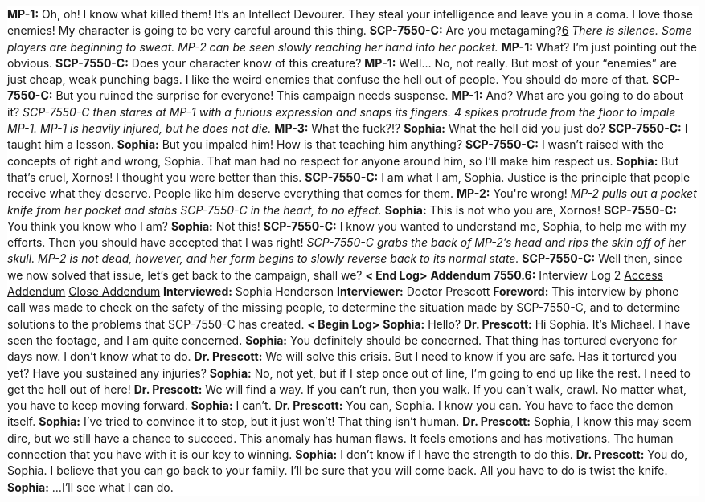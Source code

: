 **MP-1:** Oh, oh! I know what killed them! It’s an Intellect Devourer. They steal your intelligence and leave you in a coma. I love those enemies! My character is going to be very careful around this thing.
**SCP-7550-C:** Are you metagaming?[6](javascript:;)
_There is silence. Some players are beginning to sweat. MP-2 can be seen slowly reaching her hand into her pocket._
**MP-1:** What? I’m just pointing out the obvious.
**SCP-7550-C:** Does your character know of this creature?
**MP-1:** Well… No, not really. But most of your “enemies” are just cheap, weak punching bags. I like the weird enemies that confuse the hell out of people. You should do more of that.
**SCP-7550-C:** But you ruined the surprise for everyone! This campaign needs suspense.
**MP-1:** And? What are you going to do about it?
_SCP-7550-C then stares at MP-1 with a furious expression and snaps its fingers. 4 spikes protrude from the floor to impale MP-1. MP-1 is heavily injured, but he does not die._
**MP-3:** What the fuck?!?
**Sophia:** What the hell did you just do?
**SCP-7550-C:** I taught him a lesson.
**Sophia:** But you impaled him! How is that teaching him anything?
**SCP-7550-C:** I wasn’t raised with the concepts of right and wrong, Sophia. That man had no respect for anyone around him, so I’ll make him respect us.
**Sophia:** But that’s cruel, Xornos! I thought you were better than this.
**SCP-7550-C:** I am what I am, Sophia. Justice is the principle that people receive what they deserve. People like him deserve everything that comes for them.
**MP-2:** You're wrong!
_MP-2 pulls out a pocket knife from her pocket and stabs SCP-7550-C in the heart, to no effect._
**Sophia:** This is not who you are, Xornos!
**SCP-7550-C:** You think you know who I am?
**Sophia:** Not this!
**SCP-7550-C:** I know you wanted to understand me, Sophia, to help me with my efforts. Then you should have accepted that I was right!
_SCP-7550-C grabs the back of MP-2’s head and rips the skin off of her skull. MP-2 is not dead, however, and her form begins to slowly reverse back to its normal state._
**SCP-7550-C:** Well then, since we now solved that issue, let’s get back to the campaign, shall we?
**< End Log>**
**Addendum 7550.6:** Interview Log 2
[Access Addendum](javascript:;)
[Close Addendum](javascript:;)
**Interviewed:** Sophia Henderson
**Interviewer:** Doctor Prescott
**Foreword:** This interview by phone call was made to check on the safety of the missing people, to determine the situation made by SCP-7550-C, and to determine solutions to the problems that SCP-7550-C has created.
**< Begin Log>**
**Sophia:** Hello?
**Dr. Prescott:** Hi Sophia. It’s Michael. I have seen the footage, and I am quite concerned.
**Sophia:** You definitely should be concerned. That thing has tortured everyone for days now. I don’t know what to do.
**Dr. Prescott:** We will solve this crisis. But I need to know if you are safe. Has it tortured you yet? Have you sustained any injuries?
**Sophia:** No, not yet, but if I step once out of line, I’m going to end up like the rest. I need to get the hell out of here!
**Dr. Prescott:** We will find a way. If you can’t run, then you walk. If you can’t walk, crawl. No matter what, you have to keep moving forward.
**Sophia:** I can’t.
**Dr. Prescott:** You can, Sophia. I know you can. You have to face the demon itself.
**Sophia:** I’ve tried to convince it to stop, but it just won’t! That thing isn’t human.
**Dr. Prescott:** Sophia, I know this may seem dire, but we still have a chance to succeed. This anomaly has human flaws. It feels emotions and has motivations. The human connection that you have with it is our key to winning.
**Sophia:** I don’t know if I have the strength to do this.
**Dr. Prescott:** You do, Sophia. I believe that you can go back to your family. I’ll be sure that you will come back. All you have to do is twist the knife.
**Sophia:** …I’ll see what I can do.